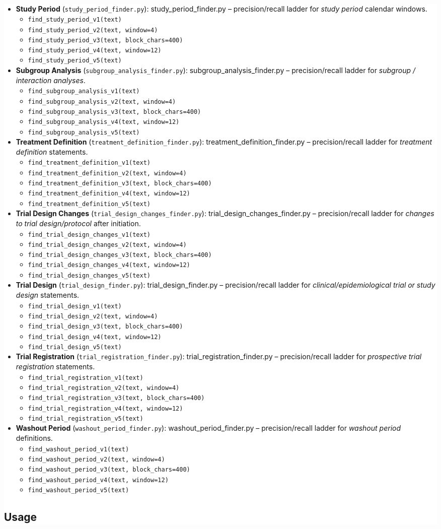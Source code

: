 * **Study Period** (`study_period_finder.py`): study_period_finder.py – precision/recall ladder for *study period* calendar windows.
    *   `find_study_period_v1(text)`
    *   `find_study_period_v2(text, window=4)`
    *   `find_study_period_v3(text, block_chars=400)`
    *   `find_study_period_v4(text, window=12)`
    *   `find_study_period_v5(text)`
* **Subgroup Analysis** (`subgroup_analysis_finder.py`): subgroup_analysis_finder.py – precision/recall ladder for *subgroup / interaction analyses*.
    *   `find_subgroup_analysis_v1(text)`
    *   `find_subgroup_analysis_v2(text, window=4)`
    *   `find_subgroup_analysis_v3(text, block_chars=400)`
    *   `find_subgroup_analysis_v4(text, window=12)`
    *   `find_subgroup_analysis_v5(text)`
* **Treatment Definition** (`treatment_definition_finder.py`): treatment_definition_finder.py – precision/recall ladder for *treatment definition* statements.
    *   `find_treatment_definition_v1(text)`
    *   `find_treatment_definition_v2(text, window=4)`
    *   `find_treatment_definition_v3(text, block_chars=400)`
    *   `find_treatment_definition_v4(text, window=12)`
    *   `find_treatment_definition_v5(text)`
* **Trial Design Changes** (`trial_design_changes_finder.py`): trial_design_changes_finder.py – precision/recall ladder for *changes to trial design/protocol* after initiation.
    *   `find_trial_design_changes_v1(text)`
    *   `find_trial_design_changes_v2(text, window=4)`
    *   `find_trial_design_changes_v3(text, block_chars=400)`
    *   `find_trial_design_changes_v4(text, window=12)`
    *   `find_trial_design_changes_v5(text)`
* **Trial Design** (`trial_design_finder.py`): trial_design_finder.py – precision/recall ladder for *clinical/epidemiological trial or study design* statements.
    *   `find_trial_design_v1(text)`
    *   `find_trial_design_v2(text, window=4)`
    *   `find_trial_design_v3(text, block_chars=400)`
    *   `find_trial_design_v4(text, window=12)`
    *   `find_trial_design_v5(text)`
* **Trial Registration** (`trial_registration_finder.py`): trial_registration_finder.py – precision/recall ladder for *prospective trial registration* statements.
    *   `find_trial_registration_v1(text)`
    *   `find_trial_registration_v2(text, window=4)`
    *   `find_trial_registration_v3(text, block_chars=400)`
    *   `find_trial_registration_v4(text, window=12)`
    *   `find_trial_registration_v5(text)`
* **Washout Period** (`washout_period_finder.py`): washout_period_finder.py – precision/recall ladder for *washout period* definitions.
    *   `find_washout_period_v1(text)`
    *   `find_washout_period_v2(text, window=4)`
    *   `find_washout_period_v3(text, block_chars=400)`
    *   `find_washout_period_v4(text, window=12)`
    *   `find_washout_period_v5(text)`

## Usage
